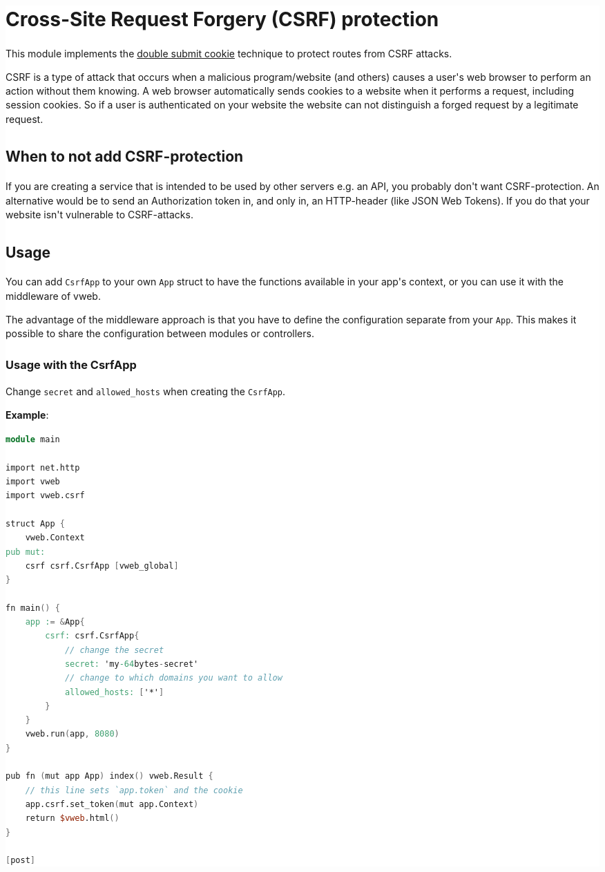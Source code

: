 # Cross-Site Request Forgery (CSRF) protection

This module implements the [double submit cookie][owasp] technique to protect routes
from CSRF attacks.

CSRF is a type of attack that occurs when a malicious program/website (and others) causes
a user's web browser to perform an action without them knowing. A web browser automatically sends
cookies to a website when it performs a request, including session cookies. So if a user is
authenticated on your website the website can not distinguish a forged request by a legitimate
request.

## When to not add CSRF-protection
If you are creating a service that is intended to be used by other servers e.g. an API,
you probably don't want CSRF-protection. An alternative would be to send an Authorization
token in, and only in, an HTTP-header (like JSON Web Tokens). If you do that your website
isn't vulnerable to CSRF-attacks.

## Usage

You can add `CsrfApp` to your own `App` struct to have the functions available
in your app's context, or you can use it with the middleware of vweb.

The advantage of the middleware approach is that you have to define
the configuration separate from your `App`. This makes it possible to share the
configuration between modules or controllers.

### Usage with the CsrfApp

Change `secret` and `allowed_hosts` when creating the `CsrfApp`.

**Example**:
```v ignore
module main

import net.http
import vweb
import vweb.csrf

struct App {
	vweb.Context
pub mut:
	csrf csrf.CsrfApp [vweb_global]
}

fn main() {
	app := &App{
		csrf: csrf.CsrfApp{
			// change the secret
			secret: 'my-64bytes-secret'
			// change to which domains you want to allow
			allowed_hosts: ['*']
		}
	}
	vweb.run(app, 8080)
}

pub fn (mut app App) index() vweb.Result {
	// this line sets `app.token` and the cookie
	app.csrf.set_token(mut app.Context)
	return $vweb.html()
}

[post]
```

[//]: # (Sources)
[owasp]: https://cheatsheetseries.owasp.org/cheatsheets/Cross-Site_Request_Forgery_Prevention_Cheat_Sheet.html#double-submit-cookie
[client-side-csrf]: https://cheatsheetseries.owasp.org/cheatsheets/Cross-Site_Request_Forgery_Prevention_Cheat_Sheet.html#client-side-csrf
[mozilla-safe-methods]: https://developer.mozilla.org/en-US/docs/Glossary/Safe/HTTP